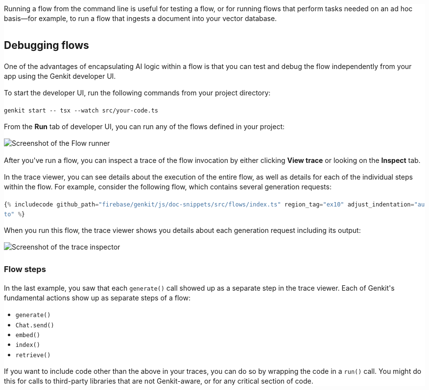 Running a flow from the command line is useful for testing a flow, or for
running flows that perform tasks needed on an ad hoc basis&mdash;for example, to
run a flow that ingests a document into your vector database.

## Debugging flows

One of the advantages of encapsulating AI logic within a flow is that you can
test and debug the flow independently from your app using the Genkit developer
UI.

To start the developer UI, run the following commands from your project
directory:

```posix-terminal
genkit start -- tsx --watch src/your-code.ts
```

From the **Run** tab of developer UI, you can run any of the flows defined in
your project:

![Screenshot of the Flow runner](resources/devui-flows.png)

After you've run a flow, you can inspect a trace of the flow invocation by
either clicking **View trace** or looking on the **Inspect** tab.

In the trace viewer, you can see details about the execution of the entire flow,
as well as details for each of the individual steps within the flow. For
example, consider the following flow, which contains several generation
requests:

```ts
{% includecode github_path="firebase/genkit/js/doc-snippets/src/flows/index.ts" region_tag="ex10" adjust_indentation="auto" %}
```

When you run this flow, the trace viewer shows you details about each generation
request including its output:

![Screenshot of the trace inspector](resources/devui-inspect.png)

### Flow steps

In the last example, you saw that each `generate()` call showed up as a separate
step in the trace viewer. Each of Genkit's fundamental actions show up as
separate steps of a flow:

*   `generate()`
*   `Chat.send()`
*   `embed()`
*   `index()`
*   `retrieve()`

If you want to include code other than the above in your traces, you can do so
by wrapping the code in a `run()` call. You might do this for calls to
third-party libraries that are not Genkit-aware, or for any critical section of
code.
